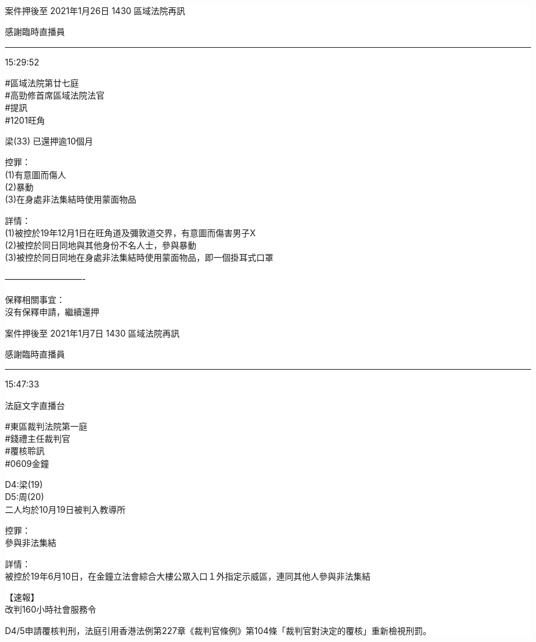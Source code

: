 案件押後至 2021年1月26日 1430 區域法院再訊  
  
感謝臨時直播員

---
      
15:29:52



\#區域法院第廿七庭  
\#高勁修首席區域法院法官  
\#提訊  
\#1201旺角  
  
梁(33) 已還押逾10個月  
  
控罪：  
(1)有意圖而傷人  
(2)暴動  
(3)在身處非法集結時使用蒙面物品  
  
詳情：  
(1)被控於19年12月1日在旺角道及彌敦道交界，有意圖而傷害男子X  
(2)被控於同日同地與其他身份不名人士，參與暴動  
(3)被控於同日同地在身處非法集結時使用蒙面物品，即一個掛耳式口罩  
  
—————————-  
  
保釋相關事宜：  
沒有保釋申請，繼續還押  
  
案件押後至 2021年1月7日 1430 區域法院再訊  
  
感謝臨時直播員

---
      
15:47:33

法庭文字直播台

\#東區裁判法院第一庭  
\#錢禮主任裁判官  
\#覆核聆訊  
\#0609金鐘  
  
D4:梁(19)  
D5:周(20)  
二人均於10月19日被判入教導所  
  
控罪：  
參與非法集結  
  
詳情：  
被控於19年6月10日，在金鐘立法會綜合大樓公眾入口１外指定示威區，連同其他人參與非法集結  
  
【速報】  
改判160小時社會服務令  
  
D4/5申請覆核判刑，法庭引用香港法例第227章《裁判官條例》第104條「裁判官對決定的覆核」重新檢視刑罰。  
  